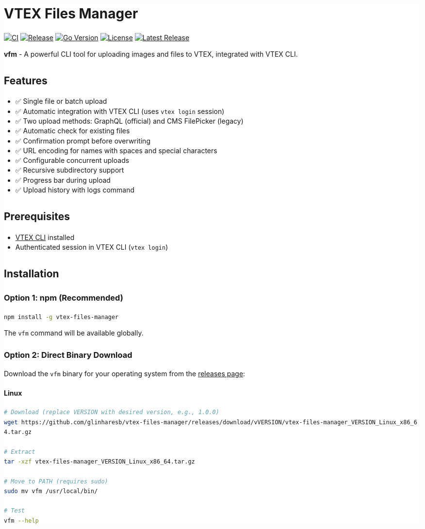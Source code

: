 # VTEX Files Manager

[![CI](https://github.com/glinharesb/vtex-files-manager/workflows/CI/badge.svg)](https://github.com/glinharesb/vtex-files-manager/actions?query=workflow%3ACI)
[![Release](https://github.com/glinharesb/vtex-files-manager/workflows/Release/badge.svg)](https://github.com/glinharesb/vtex-files-manager/actions?query=workflow%3ARelease)
[![Go Version](https://img.shields.io/github/go-mod/go-version/glinharesb/vtex-files-manager)](https://github.com/glinharesb/vtex-files-manager/blob/main/go.mod)
[![License](https://img.shields.io/github/license/glinharesb/vtex-files-manager)](LICENSE)
[![Latest Release](https://img.shields.io/github/v/release/glinharesb/vtex-files-manager)](https://github.com/glinharesb/vtex-files-manager/releases/latest)

**vfm** - A powerful CLI tool for uploading images and files to VTEX, integrated with VTEX CLI.

## Features

- ✅ Single file or batch upload
- ✅ Automatic integration with VTEX CLI (uses `vtex login` session)
- ✅ Two upload methods: GraphQL (official) and CMS FilePicker (legacy)
- ✅ Automatic check for existing files
- ✅ Confirmation prompt before overwriting
- ✅ URL encoding for names with spaces and special characters
- ✅ Configurable concurrent uploads
- ✅ Recursive subdirectory support
- ✅ Progress bar during upload
- ✅ Upload history with logs command

## Prerequisites

- [VTEX CLI](https://developers.vtex.com/docs/guides/vtex-io-documentation-vtex-io-cli-install) installed
- Authenticated session in VTEX CLI (`vtex login`)

## Installation

### Option 1: npm (Recommended)

```bash
npm install -g vtex-files-manager
```

The `vfm` command will be available globally.

### Option 2: Direct Binary Download

Download the `vfm` binary for your operating system from the [releases page](https://github.com/glinharesb/vtex-files-manager/releases/latest):

#### **Linux**
```bash
# Download (replace VERSION with desired version, e.g., 1.0.0)
wget https://github.com/glinharesb/vtex-files-manager/releases/download/vVERSION/vtex-files-manager_VERSION_Linux_x86_64.tar.gz

# Extract
tar -xzf vtex-files-manager_VERSION_Linux_x86_64.tar.gz

# Move to PATH (requires sudo)
sudo mv vfm /usr/local/bin/

# Test
vfm --help
```
